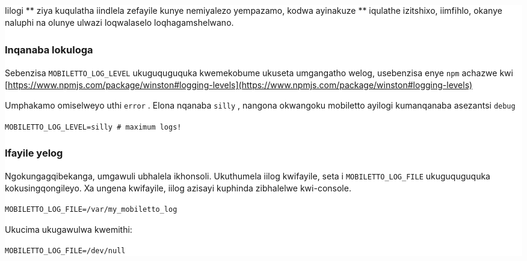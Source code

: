  Iilogi ** ziya kuqulatha iindlela zefayile kunye nemiyalezo yempazamo, kodwa ayinakuze ** iqulathe izitshixo, iimfihlo,
 okanye naluphi na olunye ulwazi loqwalaselo loqhagamshelwano.

 ### Inqanaba lokuloga
 Sebenzisa `MOBILETTO_LOG_LEVEL` ukuguquguquka kwemekobume ukuseta umgangatho welog, usebenzisa enye
 `npm` achazwe kwi [https://www.npmjs.com/package/winston#logging-levels](https://www.npmjs.com/package/winston#logging-levels)

 Umphakamo omiselweyo uthi `error` . Elona nqanaba `silly` , nangona okwangoku mobiletto
 ayilogi kumanqanaba asezantsi `debug`

    MOBILETTO_LOG_LEVEL=silly # maximum logs!

 ### Ifayile yelog
 Ngokungagqibekanga, umgawuli ubhalela ikhonsoli. Ukuthumela iilog kwifayile, seta i `MOBILETTO_LOG_FILE`
 ukuguquguquka kokusingqongileyo. Xa ungena kwifayile, iilog azisayi kuphinda zibhalelwe kwi-console.

    MOBILETTO_LOG_FILE=/var/my_mobiletto_log

 Ukucima ukugawulwa kwemithi:

    MOBILETTO_LOG_FILE=/dev/null

</pre>
